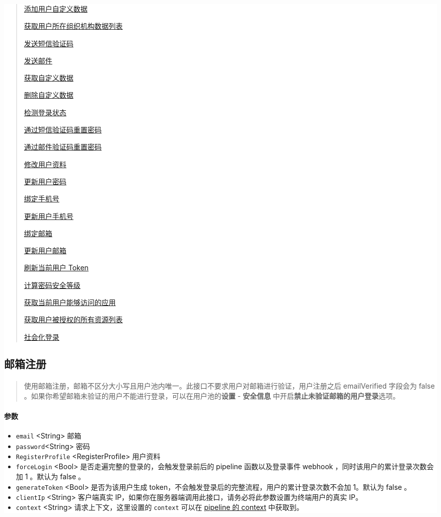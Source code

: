 > [添加用户自定义数据](#添加用户自定义数据)
>
> [获取用户所在组织机构数据列表](#获取用户所在组织机构数据列表)
>
> [发送短信验证码](#发送短信验证码)
>
> [发送邮件](#发送邮件)
>
> [获取自定义数据](#获取自定义数据)
>
> [删除自定义数据](#删除自定义数据)
>
> [检测登录状态](#检测登录状态)
>
> [通过短信验证码重置密码](#通过短信验证码重置密码)
>
> [通过邮件验证码重置密码](#通过邮件验证码重置密码)
>
> [修改用户资料](#修改用户资料)
>
> [更新用户密码](#更新用户密码)
>
> [绑定手机号](#绑定手机号)
>
> [更新用户手机号](#更新用户手机号)
>
> [绑定邮箱](#绑定邮箱)
>
> [更新用户邮箱](#更新用户邮箱)
>
> [刷新当前用户 Token](#更新用户邮箱)
>
> [计算密码安全等级](#计算密码安全等级)
>
> [获取当前用户能够访问的应用](#获取当前用户能够访问的应用)
>
> [获取用户被授权的所有资源列表](#获取用户被授权的所有资源列表)
>
> [社会化登录](#社会化登录)



## 邮箱注册

> 使用邮箱注册，邮箱不区分大小写且用户池内唯一。此接口不要求用户对邮箱进行验证，用户注册之后 emailVerified 字段会为 false 。如果你希望邮箱未验证的用户不能进行登录，可以在用户池的**设置** - **安全信息** 中开启**禁止未验证邮箱的用户登录**选项。

#### 参数

- `email` \<String\> 邮箱
- `password`\<String\> 密码
- `RegisterProfile` \<RegisterProfile\> 用户资料
- `forceLogin` \<Bool\> 是否走遍完整的登录的，会触发登录前后的 pipeline 函数以及登录事件 webhook ，同时该用户的累计登录次数会加 1 。默认为 false 。
- `generateToken` \<Bool\> 是否为该用户生成 token，不会触发登录后的完整流程，用户的累计登录次数不会加 1。默认为 false 。
- `clientIp` \<String\> 客户端真实 IP，如果你在服务器端调用此接口，请务必将此参数设置为终端用户的真实 IP。
- `context` \<String\> 请求上下文，这里设置的 `context` 可以在 [pipeline 的 context](https://docs.authing.cn/v2/guides/pipeline/context-object.html) 中获取到。
